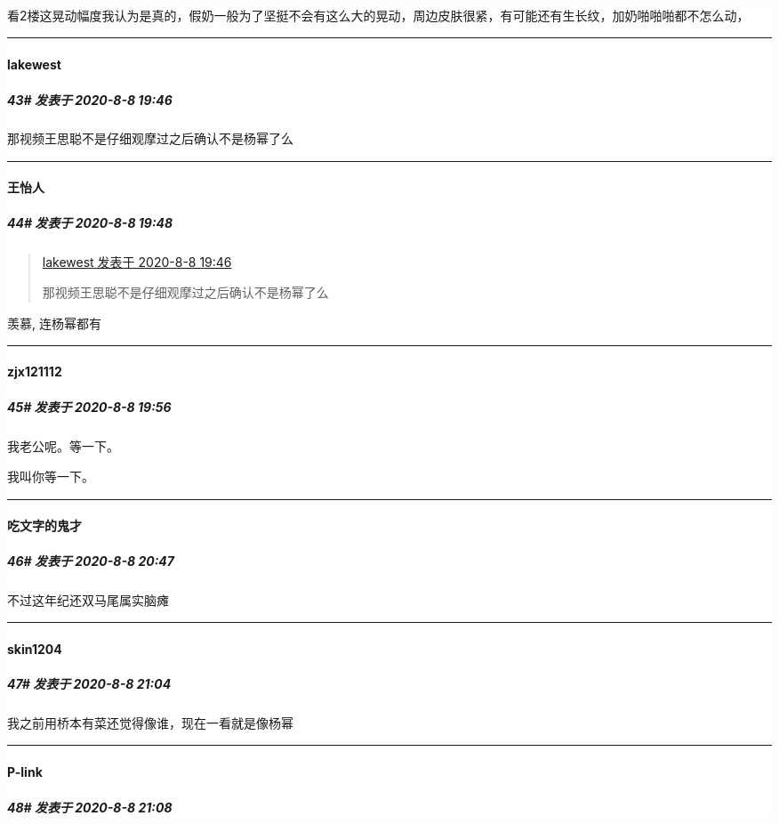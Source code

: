 
看2楼这晃动幅度我认为是真的，假奶一般为了坚挺不会有这么大的晃动，周边皮肤很紧，有可能还有生长纹，加奶啪啪啪都不怎么动，


-----

####  lakewest  
##### 43#       发表于 2020-8-8 19:46


那视频王思聪不是仔细观摩过之后确认不是杨幂了么


-----

####  王怡人  
##### 44#       发表于 2020-8-8 19:48


<blockquote><a href="httphttps://bbs.saraba1st.com/2b/forum.php?mod=redirect&amp;goto=findpost&amp;pid=48361811&amp;ptid=1953735" target="_blank">lakewest 发表于 2020-8-8 19:46</a>

那视频王思聪不是仔细观摩过之后确认不是杨幂了么</blockquote>
羡慕, 连杨幂都有


-----

####  zjx121112  
##### 45#       发表于 2020-8-8 19:56


我老公呢。等一下。

我叫你等一下。


-----

####  吃文字的鬼才  
##### 46#       发表于 2020-8-8 20:47


不过这年纪还双马尾属实脑瘫


-----

####  skin1204  
##### 47#       发表于 2020-8-8 21:04


我之前用桥本有菜还觉得像谁，现在一看就是像杨幂


-----

####  P-link  
##### 48#       发表于 2020-8-8 21:08
